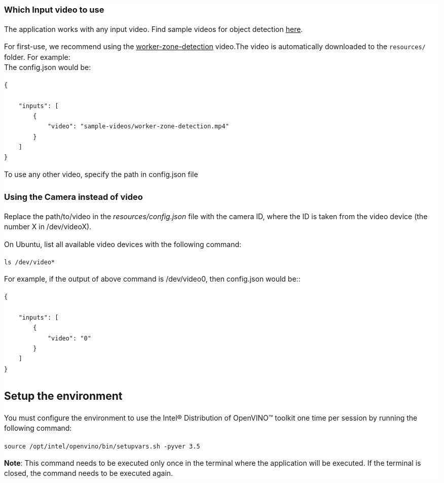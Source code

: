 ### Which Input video to use

The application works with any input video. Find sample videos for object detection [here](https://github.com/intel-iot-devkit/sample-videos/).  

For first-use, we recommend using the [worker-zone-detection](https://github.com/intel-iot-devkit/sample-videos/blob/master/worker-zone-detection.mp4) video.The video is automatically downloaded to the `resources/` folder.
For example: <br>
The config.json would be:

```
{

    "inputs": [
	    {
            "video": "sample-videos/worker-zone-detection.mp4"
        }
    ]
}
```
To use any other video, specify the path in config.json file

### Using the Camera instead of video

Replace the path/to/video in the _resources/config.json_  file with the camera ID, where the ID is taken from the video device (the number X in /dev/videoX).   

On Ubuntu, list all available video devices with the following command:

```
ls /dev/video*
```

For example, if the output of above command is /dev/video0, then config.json would be::

```
{

    "inputs": [
	    {
            "video": "0"
        }
    ]
}
```

## Setup the environment
You must configure the environment to use the Intel® Distribution of OpenVINO™ toolkit one time per session by running the following command:

    source /opt/intel/openvino/bin/setupvars.sh -pyver 3.5

__Note__: This command needs to be executed only once in the terminal where the application will be executed. If the terminal is closed, the command needs to be executed again.
